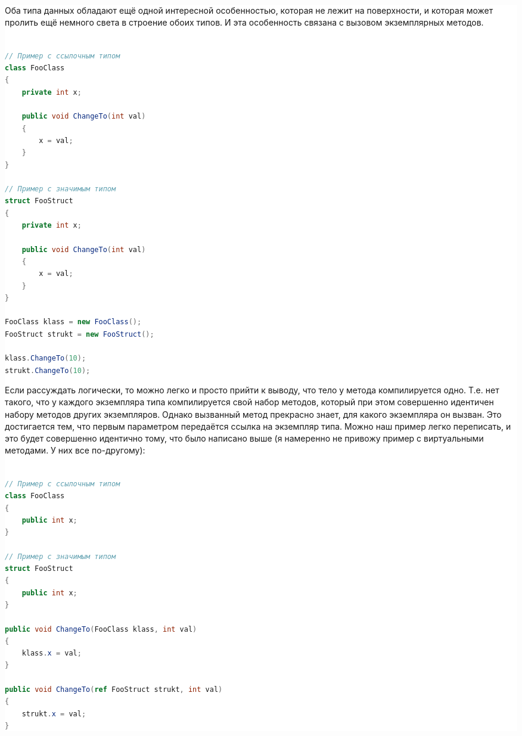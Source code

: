 Оба типа данных обладают ещё одной интересной особенностью, которая не лежит на поверхности, и которая может пролить ещё немного света в строение обоих типов. И эта особенность связана с вызовом экземплярных методов.

```csharp

// Пример с ссылочным типом
class FooClass 
{
    private int x;

    public void ChangeTo(int val)
    {
        x = val;
    }
}

// Пример с значимым типом
struct FooStruct
{
    private int x;

    public void ChangeTo(int val)
    {
        x = val;
    }
}

FooClass klass = new FooClass();
FooStruct strukt = new FooStruct();

klass.ChangeTo(10);
strukt.ChangeTo(10);
```

Если рассуждать логически, то можно легко и просто прийти к выводу, что тело у метода компилируется одно. Т.е. нет такого, что у каждого экземпляра типа компилируется свой набор методов, который при этом совершенно идентичен набору методов других экземпляров. Однако вызванный метод прекрасно знает, для какого экземпляра он вызван. Это достигается тем, что первым параметром передаётся ссылка на экземпляр типа. Можно наш пример легко переписать, и это будет совершенно идентично тому, что было написано выше (я намеренно не привожу пример с виртуальными методами. У них все по-другому):

```csharp

// Пример с ссылочным типом
class FooClass 
{
    public int x;
}

// Пример с значимым типом
struct FooStruct
{
    public int x;
}

public void ChangeTo(FooClass klass, int val)
{
    klass.x = val;
}

public void ChangeTo(ref FooStruct strukt, int val)
{
    strukt.x = val;
}
```